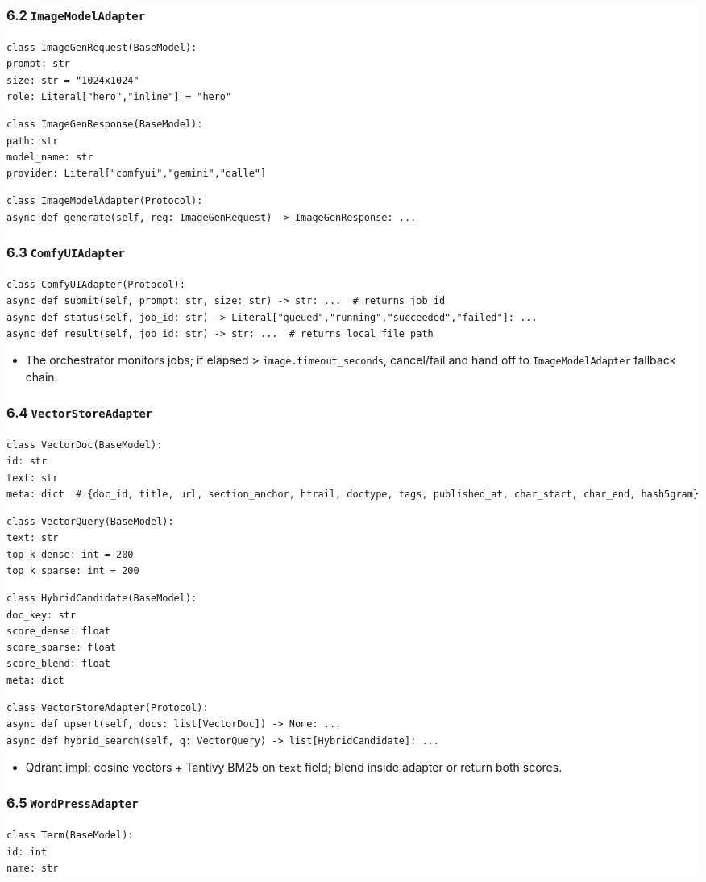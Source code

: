 ### **6.2 `ImageModelAdapter`**

`class ImageGenRequest(BaseModel):`  
    `prompt: str`  
    `size: str = "1024x1024"`  
    `role: Literal["hero","inline"] = "hero"`

`class ImageGenResponse(BaseModel):`  
    `path: str`  
    `model_name: str`  
    `provider: Literal["comfyui","gemini","dalle"]`

`class ImageModelAdapter(Protocol):`  
    `async def generate(self, req: ImageGenRequest) -> ImageGenResponse: ...`

### **6.3 `ComfyUIAdapter`**

`class ComfyUIAdapter(Protocol):`  
    `async def submit(self, prompt: str, size: str) -> str: ...  # returns job_id`  
    `async def status(self, job_id: str) -> Literal["queued","running","succeeded","failed"]: ...`  
    `async def result(self, job_id: str) -> str: ...  # returns local file path`

* The orchestrator monitors jobs; if elapsed \> `image.timeout_seconds`, cancel/fail and hand off to `ImageModelAdapter` fallback chain.

### **6.4 `VectorStoreAdapter`**

`class VectorDoc(BaseModel):`  
    `id: str`  
    `text: str`  
    `meta: dict  # {doc_id, title, url, section_anchor, htrail, doctype, tags, published_at, char_start, char_end, hash5gram}`

`class VectorQuery(BaseModel):`  
    `text: str`  
    `top_k_dense: int = 200`  
    `top_k_sparse: int = 200`

`class HybridCandidate(BaseModel):`  
    `doc_key: str`  
    `score_dense: float`  
    `score_sparse: float`  
    `score_blend: float`  
    `meta: dict`

`class VectorStoreAdapter(Protocol):`  
    `async def upsert(self, docs: list[VectorDoc]) -> None: ...`  
    `async def hybrid_search(self, q: VectorQuery) -> list[HybridCandidate]: ...`

* Qdrant impl: cosine vectors \+ Tantivy BM25 on `text` field; blend inside adapter or return both scores.

### **6.5 `WordPressAdapter`**

`class Term(BaseModel):`  
    `id: int`  
    `name: str`
